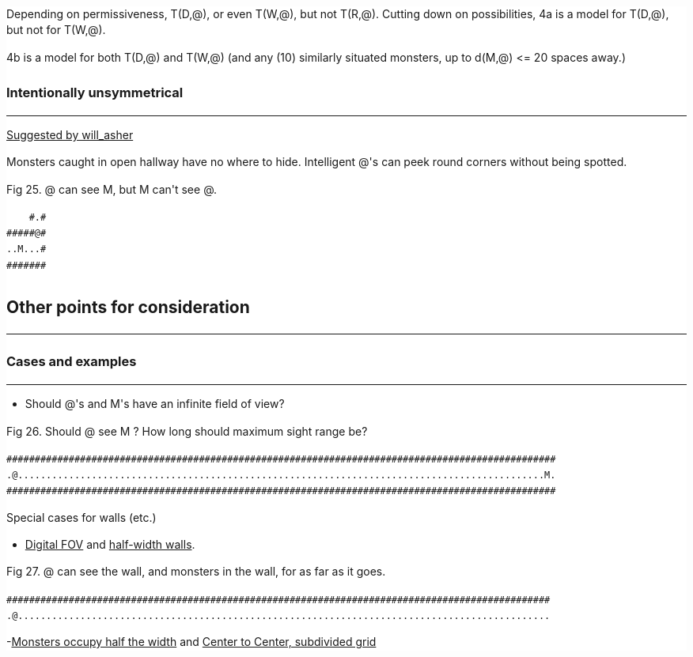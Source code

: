 Depending on permissiveness, T(D,@), or even T(W,@), but not T(R,@). Cutting down on possibilities, 4a is a model for T(D,@), but not for T(W,@).

4b is a model for both T(D,@) and T(W,@) (and any (10) similarly situated monsters, up to d(M,@) <= 20 spaces away.)

### Intentionally unsymmetrical

---

[Suggested by will_asher](http://angband.oook.cz/forum/showpost.php?p=20806&postcount=42)

Monsters caught in open hallway have no where to hide. Intelligent @'s can peek round corners without being spotted.

Fig 25. @ can see M, but M can't see @.

```text
    #.#
#####@#
..M...#
#######
```

## Other points for consideration

---

### Cases and examples

---

- Should @'s and M's have an infinite field of view?

Fig 26. Should @ see M ? How long should maximum sight range be?

```text
#################################################################################################
.@.............................................................................................M.
#################################################################################################
```

Special cases for walls (etc.)

- [Digital FOV](http://roguebasin.roguelikedevelopment.org/index.php?title=Discussion:Field_of_Vision#Digital_FOV) and [half-width walls](http://roguebasin.roguelikedevelopment.org/index.php?title=Discussion:Field_of_Vision#Half-width_walls.2C_center_to_center).

Fig 27. @ can see the wall, and monsters in the wall, for as far as it goes.

```text
################################################################################################
.@..............................................................................................
```

-[Monsters occupy half the width](http://roguebasin.roguelikedevelopment.org/index.php?title=Discussion:Field_of_Vision#Monsters_occupy_half_the_width.2Fheight_of_grid) and [Center to Center, subdivided grid](http://roguebasin.roguelikedevelopment.org/index.php?title=Discussion:Field_of_Vision#Center_to_Center.2C_subdivided_grid)
